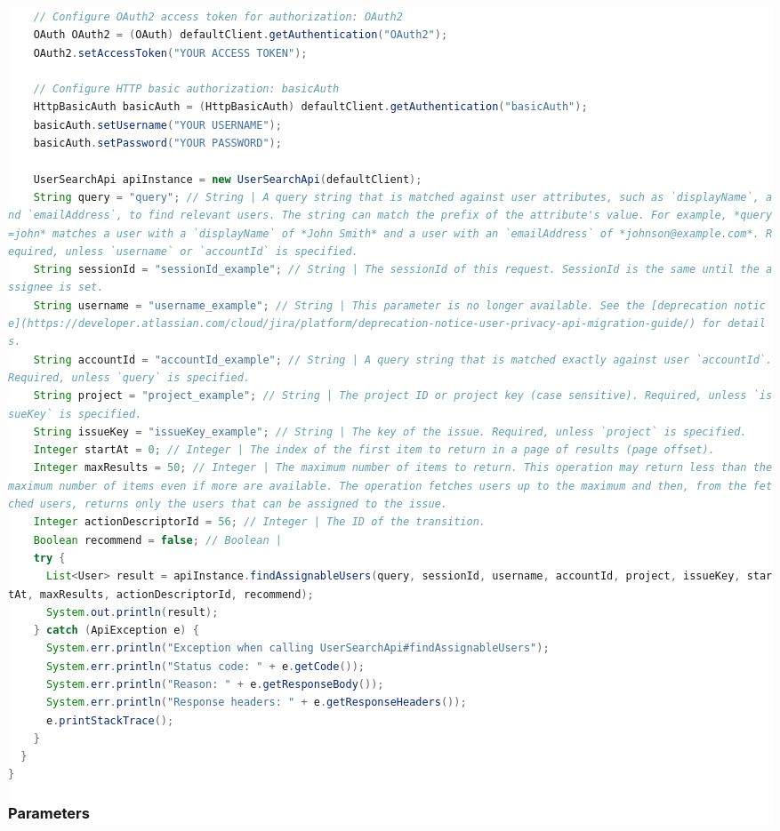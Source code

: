 ```java
    // Configure OAuth2 access token for authorization: OAuth2
    OAuth OAuth2 = (OAuth) defaultClient.getAuthentication("OAuth2");
    OAuth2.setAccessToken("YOUR ACCESS TOKEN");

    // Configure HTTP basic authorization: basicAuth
    HttpBasicAuth basicAuth = (HttpBasicAuth) defaultClient.getAuthentication("basicAuth");
    basicAuth.setUsername("YOUR USERNAME");
    basicAuth.setPassword("YOUR PASSWORD");

    UserSearchApi apiInstance = new UserSearchApi(defaultClient);
    String query = "query"; // String | A query string that is matched against user attributes, such as `displayName`, and `emailAddress`, to find relevant users. The string can match the prefix of the attribute's value. For example, *query=john* matches a user with a `displayName` of *John Smith* and a user with an `emailAddress` of *johnson@example.com*. Required, unless `username` or `accountId` is specified.
    String sessionId = "sessionId_example"; // String | The sessionId of this request. SessionId is the same until the assignee is set.
    String username = "username_example"; // String | This parameter is no longer available. See the [deprecation notice](https://developer.atlassian.com/cloud/jira/platform/deprecation-notice-user-privacy-api-migration-guide/) for details.
    String accountId = "accountId_example"; // String | A query string that is matched exactly against user `accountId`. Required, unless `query` is specified.
    String project = "project_example"; // String | The project ID or project key (case sensitive). Required, unless `issueKey` is specified.
    String issueKey = "issueKey_example"; // String | The key of the issue. Required, unless `project` is specified.
    Integer startAt = 0; // Integer | The index of the first item to return in a page of results (page offset).
    Integer maxResults = 50; // Integer | The maximum number of items to return. This operation may return less than the maximum number of items even if more are available. The operation fetches users up to the maximum and then, from the fetched users, returns only the users that can be assigned to the issue.
    Integer actionDescriptorId = 56; // Integer | The ID of the transition.
    Boolean recommend = false; // Boolean | 
    try {
      List<User> result = apiInstance.findAssignableUsers(query, sessionId, username, accountId, project, issueKey, startAt, maxResults, actionDescriptorId, recommend);
      System.out.println(result);
    } catch (ApiException e) {
      System.err.println("Exception when calling UserSearchApi#findAssignableUsers");
      System.err.println("Status code: " + e.getCode());
      System.err.println("Reason: " + e.getResponseBody());
      System.err.println("Response headers: " + e.getResponseHeaders());
      e.printStackTrace();
    }
  }
}
```

### Parameters
